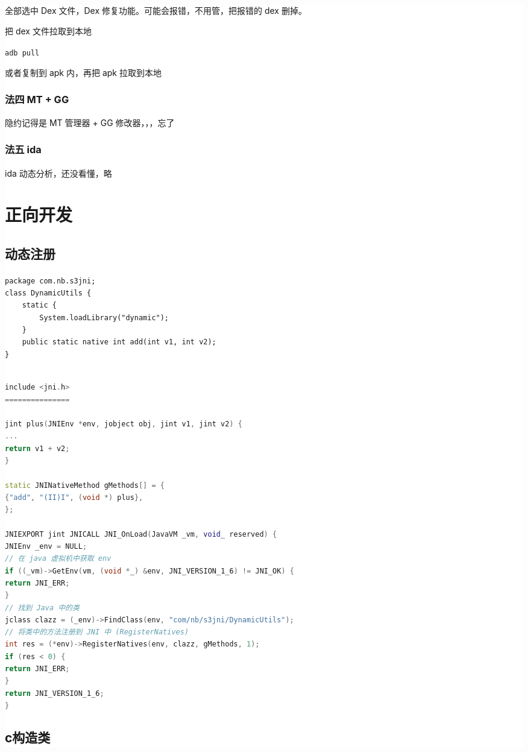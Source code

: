 全部选中 Dex 文件，Dex 修复功能。可能会报错，不用管，把报错的 dex 删掉。

把 dex 文件拉取到本地

```
adb pull
```

或者复制到 apk 内，再把 apk 拉取到本地

### 法四 MT + GG

隐约记得是 MT 管理器 + GG 修改器，，，忘了

### 法五 ida

ida 动态分析，还没看懂，略

正向开发
====

动态注册
----

```
package com.nb.s3jni;
class DynamicUtils {
    static {
        System.loadLibrary("dynamic");
    }
    public static native int add(int v1, int v2);
}
```

```c++

include <jni.h>
===============

jint plus(JNIEnv *env, jobject obj, jint v1, jint v2) {  
...  
return v1 + v2;  
}

static JNINativeMethod gMethods[] = {  
{"add", "(II)I", (void *) plus},  
};

JNIEXPORT jint JNICALL JNI_OnLoad(JavaVM _vm, void_ reserved) {  
JNIEnv _env = NULL;  
// 在 java 虚拟机中获取 env  
if ((_vm)->GetEnv(vm, (void *_) &env, JNI_VERSION_1_6) != JNI_OK) {  
return JNI_ERR;  
}  
// 找到 Java 中的类  
jclass clazz = (_env)->FindClass(env, "com/nb/s3jni/DynamicUtils");  
// 将类中的方法注册到 JNI 中 (RegisterNatives)  
int res = (*env)->RegisterNatives(env, clazz, gMethods, 1);  
if (res < 0) {  
return JNI_ERR;  
}  
return JNI_VERSION_1_6;  
}

```
## c构造类 
